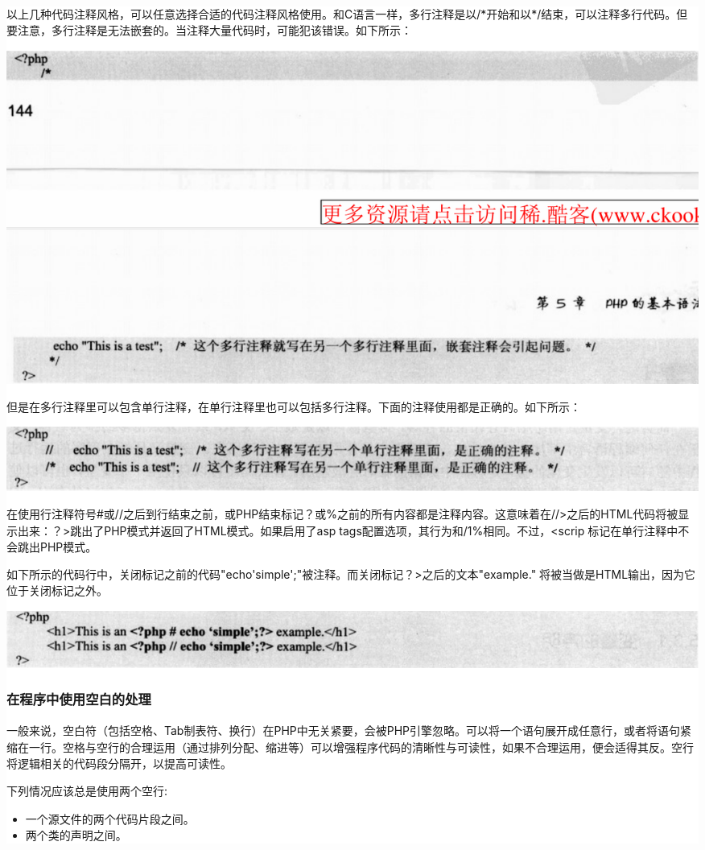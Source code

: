 以上几种代码注释风格，可以任意选择合适的代码注释风格使用。和C语言一样，多行注释是以/\*开始和以*/结束，可以注释多行代码。但要注意，多行注释是无法嵌套的。当注释大量代码时，可能犯该错误。如下所示：

![](读书笔记：细说PHP/13.png)

但是在多行注释里可以包含单行注释，在单行注释里也可以包括多行注释。下面的注释使用都是正确的。如下所示：

![](读书笔记：细说PHP/14.png)

在使用行注释符号#或//之后到行结束之前，或PHP结束标记？或%之前的所有内容都是注释内容。这意味着在//>之后的HTML代码将被显示出来：？>跳出了PHP模式并返回了HTML模式。如果启用了asp tags配置选项，其行为和/1%相同。不过，<scrip 标记在单行注释中不会跳出PHP模式。

如下所示的代码行中，关闭标记之前的代码"echo'simple';"被注释。而关闭标记？>之后的文本"example."
将被当做是HTML输出，因为它位于关闭标记之外。

![](读书笔记：细说PHP/15.png)

### 在程序中使用空白的处理

一般来说，空白符（包括空格、Tab制表符、换行）在PHP中无关紧要，会被PHP引擎忽略。可以将一个语句展开成任意行，或者将语句紧缩在一行。空格与空行的合理运用（通过排列分配、缩进等）可以增强程序代码的清晰性与可读性，如果不合理运用，便会适得其反。空行将逻辑相关的代码段分隔开，以提高可读性。

下列情况应该总是使用两个空行:

* 一个源文件的两个代码片段之间。
* 两个类的声明之间。
